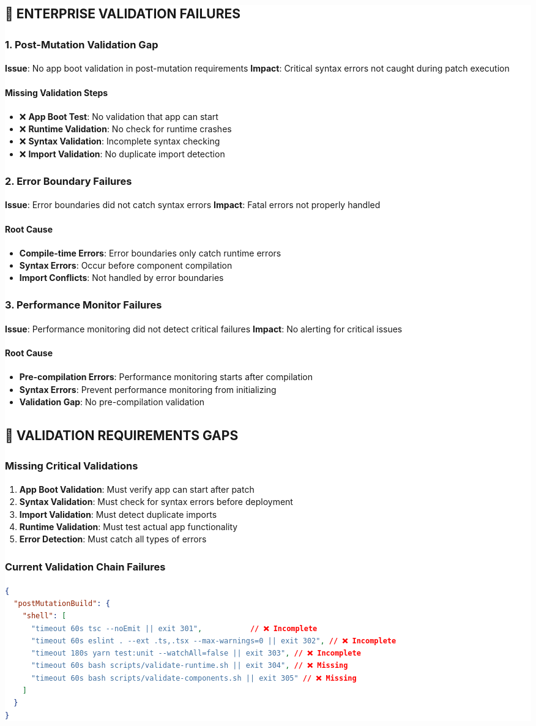 ## 🚨 ENTERPRISE VALIDATION FAILURES

### 1. Post-Mutation Validation Gap
**Issue**: No app boot validation in post-mutation requirements
**Impact**: Critical syntax errors not caught during patch execution

#### Missing Validation Steps
- ❌ **App Boot Test**: No validation that app can start
- ❌ **Runtime Validation**: No check for runtime crashes
- ❌ **Syntax Validation**: Incomplete syntax checking
- ❌ **Import Validation**: No duplicate import detection

### 2. Error Boundary Failures
**Issue**: Error boundaries did not catch syntax errors
**Impact**: Fatal errors not properly handled

#### Root Cause
- **Compile-time Errors**: Error boundaries only catch runtime errors
- **Syntax Errors**: Occur before component compilation
- **Import Conflicts**: Not handled by error boundaries

### 3. Performance Monitor Failures
**Issue**: Performance monitoring did not detect critical failures
**Impact**: No alerting for critical issues

#### Root Cause
- **Pre-compilation Errors**: Performance monitoring starts after compilation
- **Syntax Errors**: Prevent performance monitoring from initializing
- **Validation Gap**: No pre-compilation validation

## 🚨 VALIDATION REQUIREMENTS GAPS

### Missing Critical Validations
1. **App Boot Validation**: Must verify app can start after patch
2. **Syntax Validation**: Must check for syntax errors before deployment
3. **Import Validation**: Must detect duplicate imports
4. **Runtime Validation**: Must test actual app functionality
5. **Error Detection**: Must catch all types of errors

### Current Validation Chain Failures
```json
{
  "postMutationBuild": {
    "shell": [
      "timeout 60s tsc --noEmit || exit 301",           // ❌ Incomplete
      "timeout 60s eslint . --ext .ts,.tsx --max-warnings=0 || exit 302", // ❌ Incomplete
      "timeout 180s yarn test:unit --watchAll=false || exit 303", // ❌ Incomplete
      "timeout 60s bash scripts/validate-runtime.sh || exit 304", // ❌ Missing
      "timeout 60s bash scripts/validate-components.sh || exit 305" // ❌ Missing
    ]
  }
}
```
